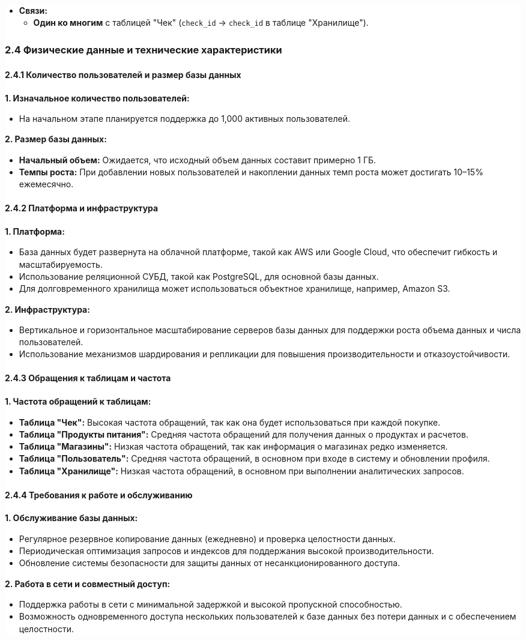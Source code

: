 - **Связи:**
  - **Один ко многим** с таблицей "Чек" (`check_id` -> `check_id` в таблице "Хранилище").

### 2.4 Физические данные и технические характеристики

#### 2.4.1 Количество пользователей и размер базы данных

**1. Изначальное количество пользователей:**
- На начальном этапе планируется поддержка до 1,000 активных пользователей.

**2. Размер базы данных:**
- **Начальный объем:** Ожидается, что исходный объем данных составит примерно 1 ГБ.
- **Темпы роста:** При добавлении новых пользователей и накоплении данных темп роста может достигать 10–15% ежемесячно.

#### 2.4.2 Платформа и инфраструктура

**1. Платформа:**
- База данных будет развернута на облачной платформе, такой как AWS или Google Cloud, что обеспечит гибкость и масштабируемость.
- Использование реляционной СУБД, такой как PostgreSQL, для основной базы данных.
- Для долговременного хранилища может использоваться объектное хранилище, например, Amazon S3.

**2. Инфраструктура:**
- Вертикальное и горизонтальное масштабирование серверов базы данных для поддержки роста объема данных и числа пользователей.
- Использование механизмов шардирования и репликации для повышения производительности и отказоустойчивости.

#### 2.4.3 Обращения к таблицам и частота

**1. Частота обращений к таблицам:**
- **Таблица "Чек":** Высокая частота обращений, так как она будет использоваться при каждой покупке.
- **Таблица "Продукты питания":** Средняя частота обращений для получения данных о продуктах и расчетов.
- **Таблица "Магазины":** Низкая частота обращений, так как информация о магазинах редко изменяется.
- **Таблица "Пользователь":** Средняя частота обращений, в основном при входе в систему и обновлении профиля.
- **Таблица "Хранилище":** Низкая частота обращений, в основном при выполнении аналитических запросов.

#### 2.4.4 Требования к работе и обслуживанию

**1. Обслуживание базы данных:**
- Регулярное резервное копирование данных (ежедневно) и проверка целостности данных.
- Периодическая оптимизация запросов и индексов для поддержания высокой производительности.
- Обновление системы безопасности для защиты данных от несанкционированного доступа.

**2. Работа в сети и совместный доступ:**
- Поддержка работы в сети с минимальной задержкой и высокой пропускной способностью.
- Возможность одновременного доступа нескольких пользователей к базе данных без потери данных и с обеспечением целостности.
